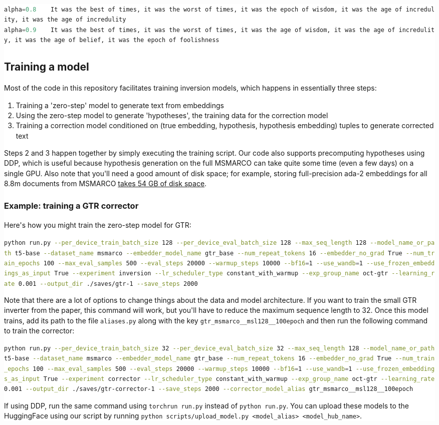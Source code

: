 ```python
alpha=0.8	 It was the best of times, it was the worst of times, it was the epoch of wisdom, it was the age of incredulity, it was the age of incredulity
alpha=0.9	 It was the best of times, it was the worst of times, it was the age of wisdom, it was the age of incredulity, it was the age of belief, it was the epoch of foolishness
  ```

## Training a model

Most of the code in this repository facilitates training inversion models, which happens in essentially three steps:

1. Training a 'zero-step' model to generate text from embeddings
2. Using the zero-step model to generate 'hypotheses', the training data for the correction model
3. Training a correction model conditioned on (true embedding, hypothesis, hypothesis embedding) tuples to generate corrected text

Steps 2 and 3 happen together by simply executing the training script. Our code also supports precomputing hypotheses using DDP, which is useful because hypothesis generation on the full MSMARCO can take quite some time (even a few days) on a single GPU. Also note that you'll need a good amount of disk space; for example, storing full-precision ada-2 embeddings for all 8.8m documents from MSMARCO [takes 54 GB of disk space](https://www.wolframalpha.com/input?i=%288.8+million%29+*+%281536%29+*+%2832+bits%290).


### Example: training a GTR corrector

Here's how you might train the zero-step model for GTR:
```bash
python run.py --per_device_train_batch_size 128 --per_device_eval_batch_size 128 --max_seq_length 128 --model_name_or_path t5-base --dataset_name msmarco --embedder_model_name gtr_base --num_repeat_tokens 16 --embedder_no_grad True --num_train_epochs 100 --max_eval_samples 500 --eval_steps 20000 --warmup_steps 10000 --bf16=1 --use_wandb=1 --use_frozen_embeddings_as_input True --experiment inversion --lr_scheduler_type constant_with_warmup --exp_group_name oct-gtr --learning_rate 0.001 --output_dir ./saves/gtr-1 --save_steps 2000
```

Note that there are a lot of options to change things about the data and model architecture. If you want to train the small GTR inverter from the paper, this command will work, but you'll have to reduce the maximum sequence length to 32. Once this model trains, add its path to the file `aliases.py` along with the key `gtr_msmarco__msl128__100epoch` and then run the following command to train the corrector:

```bash
python run.py --per_device_train_batch_size 32 --per_device_eval_batch_size 32 --max_seq_length 128 --model_name_or_path t5-base --dataset_name msmarco --embedder_model_name gtr_base --num_repeat_tokens 16 --embedder_no_grad True --num_train_epochs 100 --max_eval_samples 500 --eval_steps 20000 --warmup_steps 10000 --bf16=1 --use_wandb=1 --use_frozen_embeddings_as_input True --experiment corrector --lr_scheduler_type constant_with_warmup --exp_group_name oct-gtr --learning_rate 0.001 --output_dir ./saves/gtr-corrector-1 --save_steps 2000 --corrector_model_alias gtr_msmarco__msl128__100epoch
```

If using DDP, run the same command using `torchrun run.py` instead of `python run.py`. You can upload these models to the HuggingFace using our script by running `python scripts/upload_model.py <model_alias> <model_hub_name>`.
